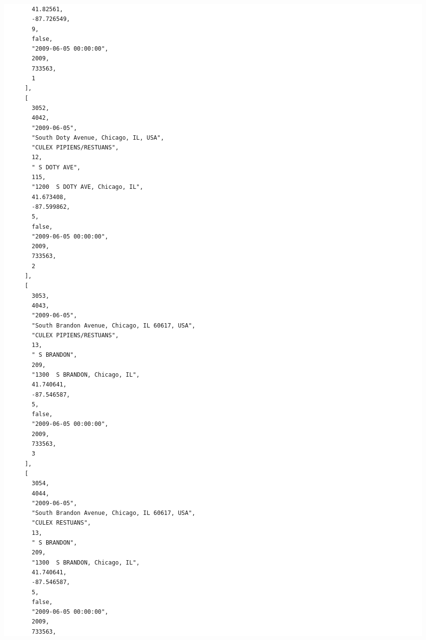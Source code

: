             41.82561,
            -87.726549,
            9,
            false,
            "2009-06-05 00:00:00",
            2009,
            733563,
            1
          ],
          [
            3052,
            4042,
            "2009-06-05",
            "South Doty Avenue, Chicago, IL, USA",
            "CULEX PIPIENS/RESTUANS",
            12,
            " S DOTY AVE",
            115,
            "1200  S DOTY AVE, Chicago, IL",
            41.673408,
            -87.599862,
            5,
            false,
            "2009-06-05 00:00:00",
            2009,
            733563,
            2
          ],
          [
            3053,
            4043,
            "2009-06-05",
            "South Brandon Avenue, Chicago, IL 60617, USA",
            "CULEX PIPIENS/RESTUANS",
            13,
            " S BRANDON",
            209,
            "1300  S BRANDON, Chicago, IL",
            41.740641,
            -87.546587,
            5,
            false,
            "2009-06-05 00:00:00",
            2009,
            733563,
            3
          ],
          [
            3054,
            4044,
            "2009-06-05",
            "South Brandon Avenue, Chicago, IL 60617, USA",
            "CULEX RESTUANS",
            13,
            " S BRANDON",
            209,
            "1300  S BRANDON, Chicago, IL",
            41.740641,
            -87.546587,
            5,
            false,
            "2009-06-05 00:00:00",
            2009,
            733563,